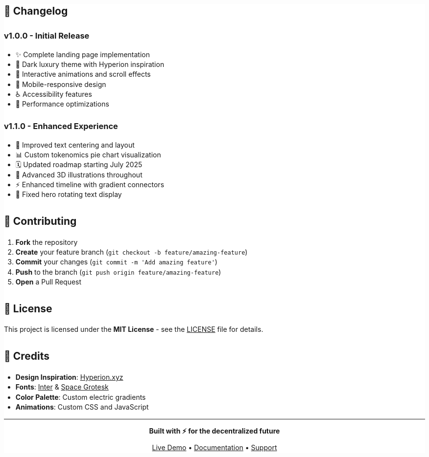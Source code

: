 ## 📝 **Changelog**

### **v1.0.0** - Initial Release
- ✨ Complete landing page implementation
- 🎨 Dark luxury theme with Hyperion inspiration
- 🚀 Interactive animations and scroll effects
- 📱 Mobile-responsive design
- ♿ Accessibility features
- 🔧 Performance optimizations

### **v1.1.0** - Enhanced Experience
- 🎯 Improved text centering and layout
- 📊 Custom tokenomics pie chart visualization
- 🗓️ Updated roadmap starting July 2025
- 🎨 Advanced 3D illustrations throughout
- ⚡ Enhanced timeline with gradient connectors
- 🔄 Fixed hero rotating text display

## 🤝 **Contributing**

1. **Fork** the repository
2. **Create** your feature branch (`git checkout -b feature/amazing-feature`)
3. **Commit** your changes (`git commit -m 'Add amazing feature'`)
4. **Push** to the branch (`git push origin feature/amazing-feature`)
5. **Open** a Pull Request

## 📄 **License**

This project is licensed under the **MIT License** - see the [LICENSE](LICENSE) file for details.

## 🙏 **Credits**

- **Design Inspiration**: [Hyperion.xyz](https://hyperion.xyz/)
- **Fonts**: [Inter](https://rsms.me/inter/) & [Space Grotesk](https://fonts.google.com/specimen/Space+Grotesk)
- **Color Palette**: Custom electric gradients
- **Animations**: Custom CSS and JavaScript

---

<div align="center">

**Built with ⚡ for the decentralized future**

[Live Demo](#) • [Documentation](#) • [Support](#)

</div> 